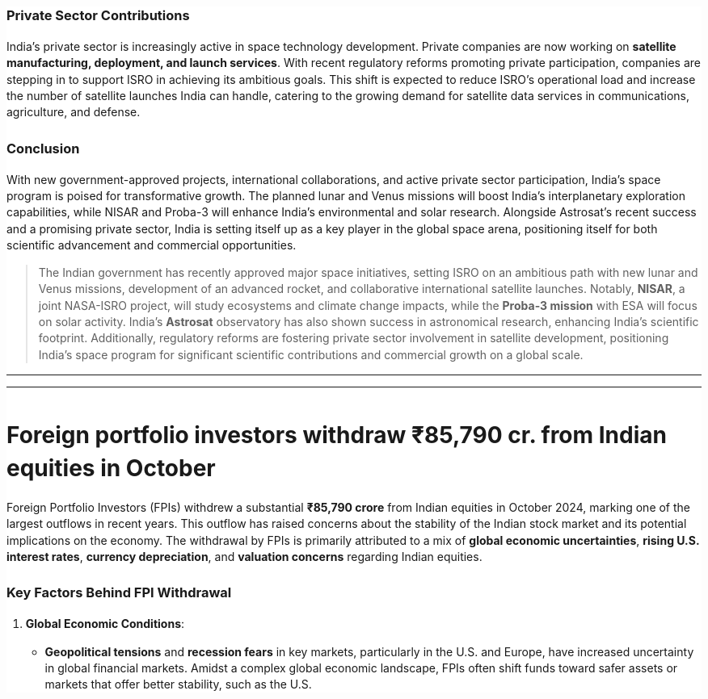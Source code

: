 

### Private Sector Contributions



India’s private sector is increasingly active in space technology development. Private companies are now working on **satellite manufacturing, deployment, and launch services**. With recent regulatory reforms promoting private participation, companies are stepping in to support ISRO in achieving its ambitious goals. This shift is expected to reduce ISRO’s operational load and increase the number of satellite launches India can handle, catering to the growing demand for satellite data services in communications, agriculture, and defense.



### Conclusion



With new government-approved projects, international collaborations, and active private sector participation, India’s space program is poised for transformative growth. The planned lunar and Venus missions will boost India’s interplanetary exploration capabilities, while NISAR and Proba-3 will enhance India’s environmental and solar research. Alongside Astrosat’s recent success and a promising private sector, India is setting itself up as a key player in the global space arena, positioning itself for both scientific advancement and commercial opportunities.

> The Indian government has recently approved major space initiatives, setting ISRO on an ambitious path with new lunar and Venus missions, development of an advanced rocket, and collaborative international satellite launches. Notably, **NISAR**, a joint NASA-ISRO project, will study ecosystems and climate change impacts, while the **Proba-3 mission** with ESA will focus on solar activity. India’s **Astrosat** observatory has also shown success in astronomical research, enhancing India’s scientific footprint. Additionally, regulatory reforms are fostering private sector involvement in satellite development, positioning India’s space program for significant scientific contributions and commercial growth on a global scale.

---
---
# Foreign portfolio investors withdraw ₹85,790 cr. from Indian equities in October

Foreign Portfolio Investors (FPIs) withdrew a substantial **₹85,790 crore** from Indian equities in October 2024, marking one of the largest outflows in recent years. This outflow has raised concerns about the stability of the Indian stock market and its potential implications on the economy. The withdrawal by FPIs is primarily attributed to a mix of **global economic uncertainties**, **rising U.S. interest rates**, **currency depreciation**, and **valuation concerns** regarding Indian equities.



### Key Factors Behind FPI Withdrawal



1. **Global Economic Conditions**:

   - **Geopolitical tensions** and **recession fears** in key markets, particularly in the U.S. and Europe, have increased uncertainty in global financial markets. Amidst a complex global economic landscape, FPIs often shift funds toward safer assets or markets that offer better stability, such as the U.S.
